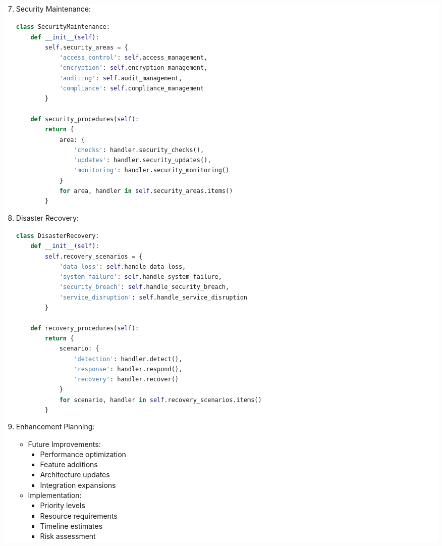   7. Security Maintenance:
     ```python
     class SecurityMaintenance:
         def __init__(self):
             self.security_areas = {
                 'access_control': self.access_management,
                 'encryption': self.encryption_management,
                 'auditing': self.audit_management,
                 'compliance': self.compliance_management
             }
             
         def security_procedures(self):
             return {
                 area: {
                     'checks': handler.security_checks(),
                     'updates': handler.security_updates(),
                     'monitoring': handler.security_monitoring()
                 }
                 for area, handler in self.security_areas.items()
             }
     ```

  8. Disaster Recovery:
     ```python
     class DisasterRecovery:
         def __init__(self):
             self.recovery_scenarios = {
                 'data_loss': self.handle_data_loss,
                 'system_failure': self.handle_system_failure,
                 'security_breach': self.handle_security_breach,
                 'service_disruption': self.handle_service_disruption
             }
             
         def recovery_procedures(self):
             return {
                 scenario: {
                     'detection': handler.detect(),
                     'response': handler.respond(),
                     'recovery': handler.recover()
                 }
                 for scenario, handler in self.recovery_scenarios.items()
             }
     ```

  9. Enhancement Planning:
     - Future Improvements:
       * Performance optimization
       * Feature additions
       * Architecture updates
       * Integration expansions
     - Implementation:
       * Priority levels
       * Resource requirements
       * Timeline estimates
       * Risk assessment
